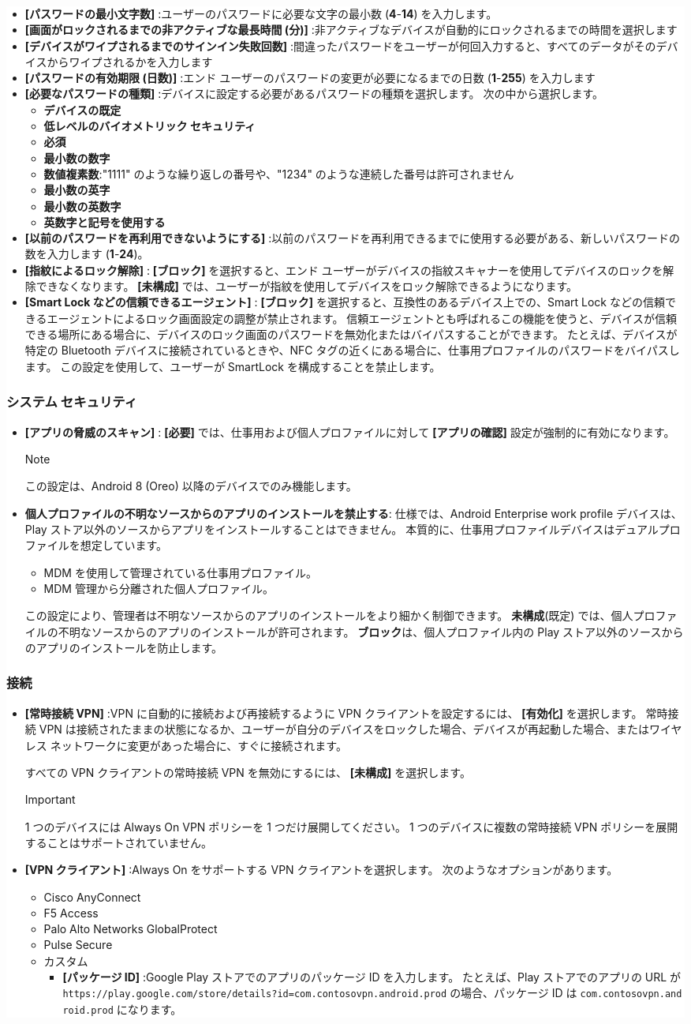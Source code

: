 - **[パスワードの最小文字数]** :ユーザーのパスワードに必要な文字の最小数 (**4**-**14**) を入力します。
- **[画面がロックされるまでの非アクティブな最長時間 (分)]** :非アクティブなデバイスが自動的にロックされるまでの時間を選択します
- **[デバイスがワイプされるまでのサインイン失敗回数]** :間違ったパスワードをユーザーが何回入力すると、すべてのデータがそのデバイスからワイプされるかを入力します
- **[パスワードの有効期限 (日数)]** :エンド ユーザーのパスワードの変更が必要になるまでの日数 (**1**-**255**) を入力します
- **[必要なパスワードの種類]** :デバイスに設定する必要があるパスワードの種類を選択します。 次の中から選択します。
  - **デバイスの既定**
  - **低レベルのバイオメトリック セキュリティ**
  - **必須**
  - **最小数の数字**
  - **数値複素数**:"1111" のような繰り返しの番号や、"1234" のような連続した番号は許可されません
  - **最小数の英字**
  - **最小数の英数字**
  - **英数字と記号を使用する**
- **[以前のパスワードを再利用できないようにする]** :以前のパスワードを再利用できるまでに使用する必要がある、新しいパスワードの数を入力します (**1**-**24**)。
- **[指紋によるロック解除]** : **[ブロック]** を選択すると、エンド ユーザーがデバイスの指紋スキャナーを使用してデバイスのロックを解除できなくなります。 **[未構成]** では、ユーザーが指紋を使用してデバイスをロック解除できるようになります。
- **[Smart Lock などの信頼できるエージェント]** : **[ブロック]** を選択すると、互換性のあるデバイス上での、Smart Lock などの信頼できるエージェントによるロック画面設定の調整が禁止されます。 信頼エージェントとも呼ばれるこの機能を使うと、デバイスが信頼できる場所にある場合に、デバイスのロック画面のパスワードを無効化またはバイパスすることができます。 たとえば、デバイスが特定の Bluetooth デバイスに接続されているときや、NFC タグの近くにある場合に、仕事用プロファイルのパスワードをバイパスします。 この設定を使用して、ユーザーが SmartLock を構成することを禁止します。

### <a name="system-security"></a>システム セキュリティ

- **[アプリの脅威のスキャン]** : **[必要]** では、仕事用および個人プロファイルに対して **[アプリの確認]** 設定が強制的に有効になります。

   > [!Note]
   > この設定は、Android 8 (Oreo) 以降のデバイスでのみ機能します。

- **個人プロファイルの不明なソースからのアプリのインストールを禁止する**: 仕様では、Android Enterprise work profile デバイスは、Play ストア以外のソースからアプリをインストールすることはできません。 本質的に、仕事用プロファイルデバイスはデュアルプロファイルを想定しています。

  - MDM を使用して管理されている仕事用プロファイル。
  - MDM 管理から分離された個人プロファイル。

  この設定により、管理者は不明なソースからのアプリのインストールをより細かく制御できます。 **未構成**(既定) では、個人プロファイルの不明なソースからのアプリのインストールが許可されます。 **ブロック**は、個人プロファイル内の Play ストア以外のソースからのアプリのインストールを防止します。

### <a name="connectivity"></a>接続

- **[常時接続 VPN]** :VPN に自動的に接続および再接続するように VPN クライアントを設定するには、 **[有効化]** を選択します。 常時接続 VPN は接続されたままの状態になるか、ユーザーが自分のデバイスをロックした場合、デバイスが再起動した場合、またはワイヤレス ネットワークに変更があった場合に、すぐに接続されます。 

  すべての VPN クライアントの常時接続 VPN を無効にするには、 **[未構成]** を選択します。

  > [!IMPORTANT]
  > 1 つのデバイスには Always On VPN ポリシーを 1 つだけ展開してください。 1 つのデバイスに複数の常時接続 VPN ポリシーを展開することはサポートされていません。

- **[VPN クライアント]** :Always On をサポートする VPN クライアントを選択します。 次のようなオプションがあります。
  - Cisco AnyConnect
  - F5 Access
  - Palo Alto Networks GlobalProtect
  - Pulse Secure
  - カスタム
    - **[パッケージ ID]** :Google Play ストアでのアプリのパッケージ ID を入力します。 たとえば、Play ストアでのアプリの URL が `https://play.google.com/store/details?id=com.contosovpn.android.prod` の場合、パッケージ ID は `com.contosovpn.android.prod` になります。

